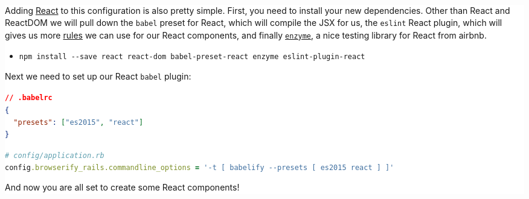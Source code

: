 Adding [React](https://facebook.github.io/react/) to this configuration is also pretty simple. First, you need to install your new dependencies. Other than React and ReactDOM we will pull down the `babel` preset for React, which will compile the JSX for us, the `eslint` React plugin, which will gives us more [rules](https://github.com/yannickcr/eslint-plugin-react) we can use for our React components, and finally [`enzyme`](http://airbnb.io/enzyme/), a nice testing library for React from airbnb.

- `npm install --save react react-dom babel-preset-react enzyme eslint-plugin-react`

Next we need to set up our React `babel` plugin:

```json
// .babelrc
{
  "presets": ["es2015", "react"]
}
```

```ruby
# config/application.rb
config.browserify_rails.commandline_options = '-t [ babelify --presets [ es2015 react ] ]'
```

And now you are all set to create some React components!
